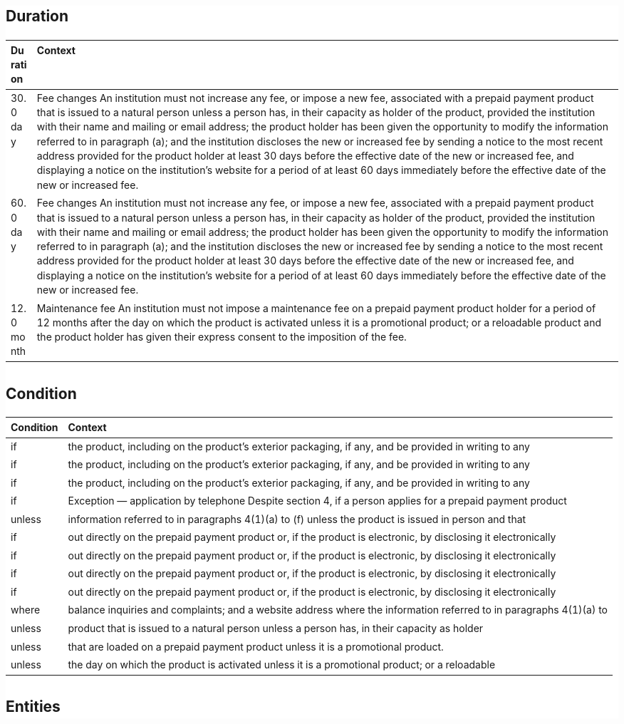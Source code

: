 
## Duration
| Duration   | Context                                                                                                                                                                                                                                                                                                                                                                                                                                                                                                                                                                                                                                                                                                                                                                          |
|:-----------|:---------------------------------------------------------------------------------------------------------------------------------------------------------------------------------------------------------------------------------------------------------------------------------------------------------------------------------------------------------------------------------------------------------------------------------------------------------------------------------------------------------------------------------------------------------------------------------------------------------------------------------------------------------------------------------------------------------------------------------------------------------------------------------|
| 30.0 day   | Fee changes An institution must not increase any fee, or impose a new fee, associated with a prepaid payment product that is issued to a natural person unless a person has, in their capacity as holder of the product, provided the institution with their name and mailing or email address; the product holder has been given the opportunity to modify the information referred to in paragraph (a); and the institution discloses the new or increased fee by sending a notice to the most recent address provided for the product holder at least 30 days before the effective date of the new or increased fee, and displaying a notice on the institution’s website for a period of at least 60 days immediately before the effective date of the new or increased fee. |
| 60.0 day   | Fee changes An institution must not increase any fee, or impose a new fee, associated with a prepaid payment product that is issued to a natural person unless a person has, in their capacity as holder of the product, provided the institution with their name and mailing or email address; the product holder has been given the opportunity to modify the information referred to in paragraph (a); and the institution discloses the new or increased fee by sending a notice to the most recent address provided for the product holder at least 30 days before the effective date of the new or increased fee, and displaying a notice on the institution’s website for a period of at least 60 days immediately before the effective date of the new or increased fee. |
| 12.0 month | Maintenance fee An institution must not impose a maintenance fee on a prepaid payment product holder for a period of 12 months after the day on which the product is activated unless it is a promotional product; or a reloadable product and the product holder has given their express consent to the imposition of the fee.                                                                                                                                                                                                                                                                                                                                                                                                                                                  |


## Condition
| Condition   | Context                                                                                                            |
|:------------|:-------------------------------------------------------------------------------------------------------------------|
| if          | the product, including on the product’s exterior packaging, if any, and be provided in writing to any              |
| if          | the product, including on the product’s exterior packaging, if any, and be provided in writing to any              |
| if          | the product, including on the product’s exterior packaging, if any, and be provided in writing to any              |
| if          | Exception — application by telephone Despite section 4,  if a person applies for a prepaid payment product         |
| unless      | information referred to in paragraphs 4(1)(a) to (f) unless the product is issued in person and that               |
| if          | out directly on the prepaid payment product or, if the product is electronic, by disclosing it electronically      |
| if          | out directly on the prepaid payment product or, if the product is electronic, by disclosing it electronically      |
| if          | out directly on the prepaid payment product or, if the product is electronic, by disclosing it electronically      |
| if          | out directly on the prepaid payment product or, if the product is electronic, by disclosing it electronically      |
| where       | balance inquiries and complaints; and a website address where the information referred to in paragraphs 4(1)(a) to |
| unless      | product that is issued to a natural person unless a person has, in their capacity as holder                        |
| unless      | that are loaded on a prepaid payment product unless  it is a promotional product.                                  |
| unless      | the day on which the product is activated unless it is a promotional product; or a reloadable                      |


## Entities